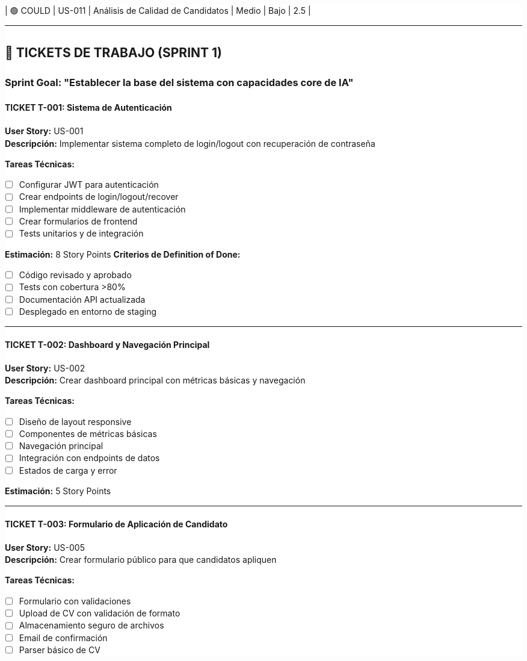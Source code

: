 | 🟢 COULD | US-011 | Análisis de Calidad de Candidatos | Medio | Bajo | 2.5 |

---

## 🎫 TICKETS DE TRABAJO (SPRINT 1)

### Sprint Goal: "Establecer la base del sistema con capacidades core de IA"

#### TICKET T-001: Sistema de Autenticación
**User Story:** US-001  
**Descripción:** Implementar sistema completo de login/logout con recuperación de contraseña

**Tareas Técnicas:**
- [ ] Configurar JWT para autenticación
- [ ] Crear endpoints de login/logout/recover
- [ ] Implementar middleware de autenticación
- [ ] Crear formularios de frontend
- [ ] Tests unitarios y de integración

**Estimación:** 8 Story Points
**Criterios de Definition of Done:**
- [ ] Código revisado y aprobado
- [ ] Tests con cobertura >80%
- [ ] Documentación API actualizada
- [ ] Desplegado en entorno de staging

---

#### TICKET T-002: Dashboard y Navegación Principal
**User Story:** US-002  
**Descripción:** Crear dashboard principal con métricas básicas y navegación

**Tareas Técnicas:**
- [ ] Diseño de layout responsive
- [ ] Componentes de métricas básicas
- [ ] Navegación principal
- [ ] Integración con endpoints de datos
- [ ] Estados de carga y error

**Estimación:** 5 Story Points

---

#### TICKET T-003: Formulario de Aplicación de Candidato
**User Story:** US-005  
**Descripción:** Crear formulario público para que candidatos apliquen

**Tareas Técnicas:**
- [ ] Formulario con validaciones
- [ ] Upload de CV con validación de formato
- [ ] Almacenamiento seguro de archivos
- [ ] Email de confirmación
- [ ] Parser básico de CV
